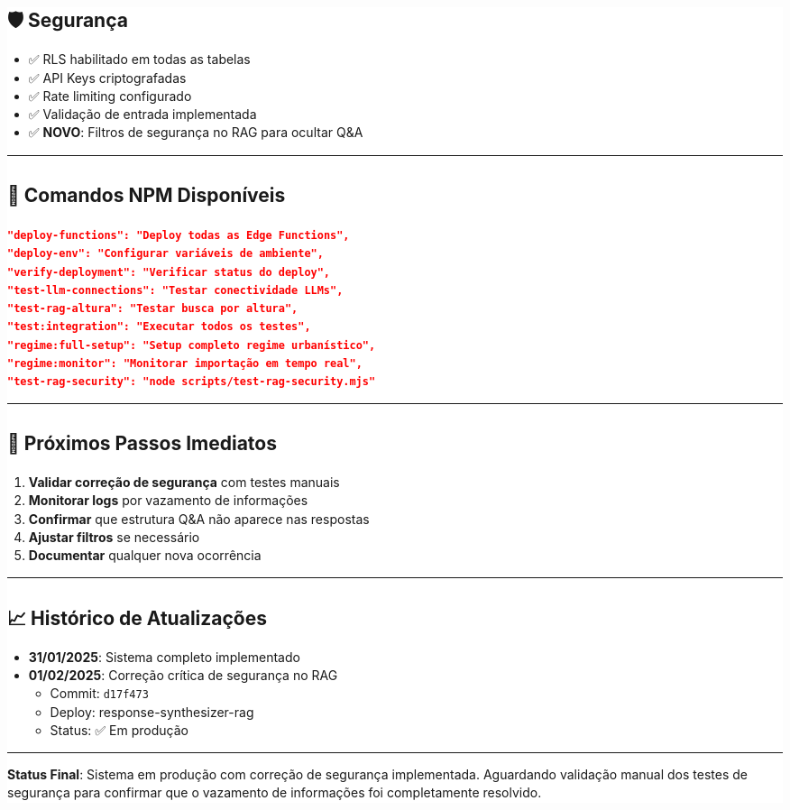 
## 🛡️ Segurança

- ✅ RLS habilitado em todas as tabelas
- ✅ API Keys criptografadas
- ✅ Rate limiting configurado
- ✅ Validação de entrada implementada
- ✅ **NOVO**: Filtros de segurança no RAG para ocultar Q&A

---

## 📝 Comandos NPM Disponíveis

```json
"deploy-functions": "Deploy todas as Edge Functions",
"deploy-env": "Configurar variáveis de ambiente",
"verify-deployment": "Verificar status do deploy",
"test-llm-connections": "Testar conectividade LLMs",
"test-rag-altura": "Testar busca por altura",
"test:integration": "Executar todos os testes",
"regime:full-setup": "Setup completo regime urbanístico",
"regime:monitor": "Monitorar importação em tempo real",
"test-rag-security": "node scripts/test-rag-security.mjs"
```

---

## 🎯 Próximos Passos Imediatos

1. **Validar correção de segurança** com testes manuais
2. **Monitorar logs** por vazamento de informações
3. **Confirmar** que estrutura Q&A não aparece nas respostas
4. **Ajustar filtros** se necessário
5. **Documentar** qualquer nova ocorrência

---

## 📈 Histórico de Atualizações

- **31/01/2025**: Sistema completo implementado
- **01/02/2025**: Correção crítica de segurança no RAG
  - Commit: `d17f473`
  - Deploy: response-synthesizer-rag
  - Status: ✅ Em produção

---

**Status Final**: Sistema em produção com correção de segurança implementada. Aguardando validação manual dos testes de segurança para confirmar que o vazamento de informações foi completamente resolvido.
